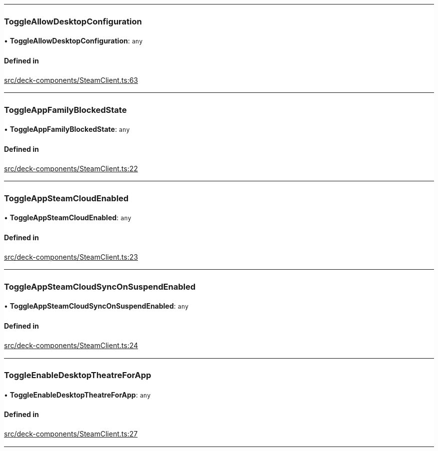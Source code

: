 ___

### ToggleAllowDesktopConfiguration

• **ToggleAllowDesktopConfiguration**: `any`

#### Defined in

[src/deck-components/SteamClient.ts:63](https://github.com/SteamDeckHomebrew/decky-frontend-lib/blob/58b69f0/src/deck-components/SteamClient.ts#L63)

___

### ToggleAppFamilyBlockedState

• **ToggleAppFamilyBlockedState**: `any`

#### Defined in

[src/deck-components/SteamClient.ts:22](https://github.com/SteamDeckHomebrew/decky-frontend-lib/blob/58b69f0/src/deck-components/SteamClient.ts#L22)

___

### ToggleAppSteamCloudEnabled

• **ToggleAppSteamCloudEnabled**: `any`

#### Defined in

[src/deck-components/SteamClient.ts:23](https://github.com/SteamDeckHomebrew/decky-frontend-lib/blob/58b69f0/src/deck-components/SteamClient.ts#L23)

___

### ToggleAppSteamCloudSyncOnSuspendEnabled

• **ToggleAppSteamCloudSyncOnSuspendEnabled**: `any`

#### Defined in

[src/deck-components/SteamClient.ts:24](https://github.com/SteamDeckHomebrew/decky-frontend-lib/blob/58b69f0/src/deck-components/SteamClient.ts#L24)

___

### ToggleEnableDesktopTheatreForApp

• **ToggleEnableDesktopTheatreForApp**: `any`

#### Defined in

[src/deck-components/SteamClient.ts:27](https://github.com/SteamDeckHomebrew/decky-frontend-lib/blob/58b69f0/src/deck-components/SteamClient.ts#L27)

___
